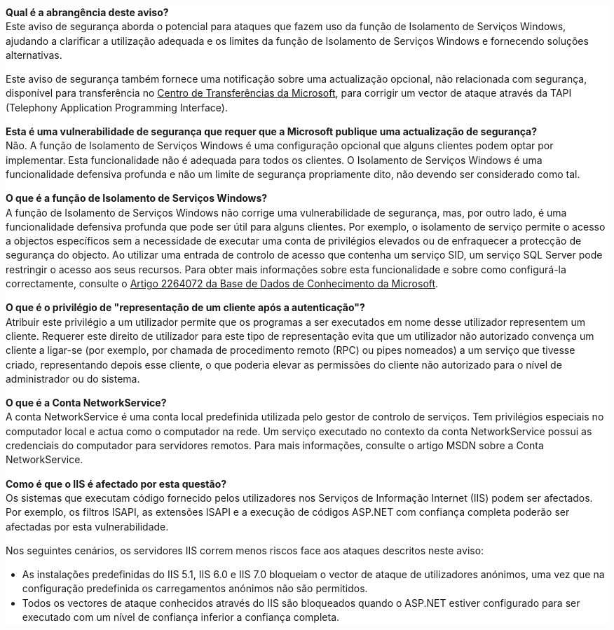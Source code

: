**Qual é a abrangência deste aviso?**  
Este aviso de segurança aborda o potencial para ataques que fazem uso da função de Isolamento de Serviços Windows, ajudando a clarificar a utilização adequada e os limites da função de Isolamento de Serviços Windows e fornecendo soluções alternativas.

Este aviso de segurança também fornece uma notificação sobre uma actualização opcional, não relacionada com segurança, disponível para transferência no [Centro de Transferências da Microsoft](http://go.microsoft.com/fwlink/?linkid=21129), para corrigir um vector de ataque através da TAPI (Telephony Application Programming Interface).

**Esta é uma vulnerabilidade de segurança que requer que a Microsoft publique uma actualização de segurança?**  
Não. A função de Isolamento de Serviços Windows é uma configuração opcional que alguns clientes podem optar por implementar. Esta funcionalidade não é adequada para todos os clientes. O Isolamento de Serviços Windows é uma funcionalidade defensiva profunda e não um limite de segurança propriamente dito, não devendo ser considerado como tal.

**O que é a função de Isolamento de Serviços Windows?**  
A função de Isolamento de Serviços Windows não corrige uma vulnerabilidade de segurança, mas, por outro lado, é uma funcionalidade defensiva profunda que pode ser útil para alguns clientes. Por exemplo, o isolamento de serviço permite o acesso a objectos específicos sem a necessidade de executar uma conta de privilégios elevados ou de enfraquecer a protecção de segurança do objecto. Ao utilizar uma entrada de controlo de acesso que contenha um serviço SID, um serviço SQL Server pode restringir o acesso aos seus recursos. Para obter mais informações sobre esta funcionalidade e sobre como configurá-la correctamente, consulte o [Artigo 2264072 da Base de Dados de Conhecimento da Microsoft](http://support.microsoft.com/kb/2264072).

**O que é o privilégio de "representação de um cliente após a autenticação"?**  
Atribuir este privilégio a um utilizador permite que os programas a ser executados em nome desse utilizador representem um cliente. Requerer este direito de utilizador para este tipo de representação evita que um utilizador não autorizado convença um cliente a ligar-se (por exemplo, por chamada de procedimento remoto (RPC) ou pipes nomeados) a um serviço que tivesse criado, representando depois esse cliente, o que poderia elevar as permissões do cliente não autorizado para o nível de administrador ou do sistema.

**O que é a Conta NetworkService?**  
A conta NetworkService é uma conta local predefinida utilizada pelo gestor de controlo de serviços. Tem privilégios especiais no computador local e actua como o computador na rede. Um serviço executado no contexto da conta NetworkService possui as credenciais do computador para servidores remotos. Para mais informações, consulte o artigo MSDN sobre a Conta NetworkService.

**Como é que o IIS é afectado por esta questão?**  
Os sistemas que executam código fornecido pelos utilizadores nos Serviços de Informação Internet (IIS) podem ser afectados. Por exemplo, os filtros ISAPI, as extensões ISAPI e a execução de códigos ASP.NET com confiança completa poderão ser afectadas por esta vulnerabilidade.

Nos seguintes cenários, os servidores IIS correm menos riscos face aos ataques descritos neste aviso:

-   As instalações predefinidas do IIS 5.1, IIS 6.0 e IIS 7.0 bloqueiam o vector de ataque de utilizadores anónimos, uma vez que na configuração predefinida os carregamentos anónimos não são permitidos.
-   Todos os vectores de ataque conhecidos através do IIS são bloqueados quando o ASP.NET estiver configurado para ser executado com um nível de confiança inferior a confiança completa.
